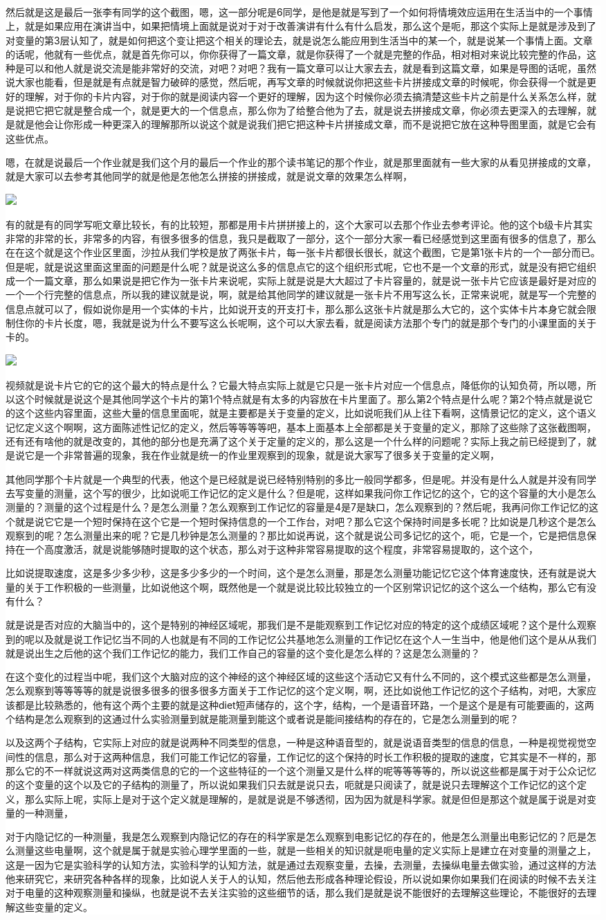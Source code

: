 

然后就是这是最后一张李有同学的这个截图，嗯，这一部分呢是6同学，是他是就是写到了一个如何将情境效应运用在生活当中的一个事情上，就是如果应用在演讲当中，如果把情境上面就是说对于对于改善演讲有什么有什么启发，那么这个是呃，那这个实际上是就是涉及到了对变量的第3层认知了，就是如何把这个变让把这个相关的理论去，就是说怎么能应用到生活当中的某一个，就是说某一个事情上面。文章的话呢，他就有一些优点，就是首先你可以，你你获得了一篇文章，就是你获得了一个就是完整的作品，相对相对来说比较完整的作品，这种是可以和他人就是说交流是能非常好的交流，对吧？对吧？我有一篇文章可以让大家去去，就是看到这篇文章，如果是导图的话呢，虽然说大家也能看，但是就是有点就是智力破碎的感觉，然后呢，再写文章的时候就说你把这些卡片拼接成文章的时候呢，你会获得一个就是更好的理解，对于你的卡片内容，对于你的就是阅读内容一个更好的理解，因为这个时候你必须去搞清楚这些卡片之前是什么关系怎么样，就是说把它把它就是整合成一个，就是更大的一个信息点，那么你为了给整合他为了去，就是说去拼接成文章，你必须去更深入的去理解，就是就是他会让你形成一种更深入的理解那所以说这个就是说我们把它把这种卡片拼接成文章，而不是说把它放在这种导图里面，就是它会有这些优点。


嗯，在就是说最后一个作业就是我们这个月的最后一个作业的那个读书笔记的那个作业，就是那里面就有一些大家的从看见拼接成的文章，就是大家可以去参考其他同学的就是他是怎他怎么拼接的拼接成，就是说文章的效果怎么样啊，


![](https://tva1.sinaimg.cn/large/008eGmZEly1gn6vzl362fj315q0u0npd.jpg)





有的就是有的同学写呃文章比较长，有的比较短，那都是用卡片拼拼接上的，这个大家可以去那个作业去参考评论。他的这个b级卡片其实非常的非常的长，非常多的内容，有很多很多的信息，我只是截取了一部分，这个一部分大家一看已经感觉到这里面有很多的信息了，那么在在这个就是这个作业区里面，沙拉从我们学校是放了两张卡片，每一张卡片都很长很长，就这个截图，它是第1张卡片的一个一部分而已。但是呢，就是说这里面这里面的问题是什么呢？就是说这么多的信息点它的这个组织形式呢，它也不是一个文章的形式，就是没有把它组织成一个一篇文章，那么如果说是把它作为一张卡片来说呢，实际上就是说是大大超过了卡片容量的，就是说一张卡片它应该是最好是对应的一个一个行完整的信息点，所以我的建议就是说，啊，就是给其他同学的建议就是一张卡片不用写这么长，正常来说呢，就是写一个完整的信息点就可以了，假如说你是用一个实体的卡片，比如说开支的开支打卡，那么那么这张卡片就是那么大它的，这个实体卡片本身它就会限制住你的卡片长度，嗯，我就是说为什么不要写这么长呢啊，这个可以大家去看，就是阅读方法那个专门的就是那个专门的小课里面的关于卡的。

![](https://tva1.sinaimg.cn/large/008eGmZEly1gn6w2mr3r3j31dt0u07fg.jpg)


视频就是说卡片它的它的这个最大的特点是什么？它最大特点实际上就是它只是一张卡片对应一个信息点，降低你的认知负荷，所以嗯，所以这个时候就是说这个是其他同学这个卡片的第1个特点就是有太多的内容放在卡片里面了。那么第2个特点是什么呢？第2个特点就是说它的这个这些内容里面，这些大量的信息里面呢，就是主要都是关于变量的定义，比如说呃我们从上往下看啊，这情景记忆的定义，这个语义记忆定义这个啊啊，这方面陈述性记忆的定义，然后等等等等吧，基本上面基本上全部都是关于变量的定义，那除了这些除了这张截图啊，还有还有啥他的就是改变的，其他的部分也是充满了这个关于定量的定义的，那么这是一个什么样的问题呢？实际上我之前已经提到了，就是说它是一个非常普遍的现象，我在作业就是统一的作业里观察到的现象，就是说大家写了很多关于变量的定义啊，



其他同学那个卡片就是一个典型的代表，他这个是已经就是说已经特别特别的多比一般同学都多，但是呢。并没有是什么人就是并没有同学去写变量的测量，这个写的很少，比如说呃工作记忆的定义是什么？但是呢，这样如果我问你工作记忆的这个，它的这个容量的大小是怎么测量的？测量的这个过程是什么？是怎么测量？怎么观察到工作记忆的容量是4是7是缺口，怎么观察到的？然后呢，我再问你工作记忆的这个就是说它它是一个短时保持在这个它是一个短时保持信息的一个工作台，对吧？那么它这个保持时间是多长呢？比如说是几秒这个是怎么观察到的呢？怎么测量出来的呢？它是几秒钟是怎么测量的？那比如说再说，这个就是说公司多记忆的这个，呃，它是一个，它是把信息保持在一个高度激活，就是说能够随时提取的这个状态，那么对于这种非常容易提取的这个程度，非常容易提取的，这个这个，


比如说提取速度，这是多少多少秒，这是多少多少的一个时间，这个是怎么测量，那是怎么测量功能记忆它这个体育速度快，还有就是说大量的关于工作积极的一些测量，比如说他这个啊，既然他是一个就是说比较比较独立的一个区别常识记忆的这个这么一个结构，那么它有没有什么？

就是说是否对应的大脑当中的，这个是特别的神经区域呢，那我们是不是能观察到工作记忆对应的特定的这个成绩区域呢？这个是什么观察到的呢以及就是说工作记忆当不同的人也就是有不同的工作记忆公共基地怎么测量的工作记忆在这个人一生当中，他是他们这个是从从我们就是说出生之后他的这个我们工作记忆的能力，我们工作自己的容量的这个变化是怎么样的？这是怎么测量的？



在这个变化的过程当中呢，我们这个大脑对应的这个神经的这个神经区域的这些这个活动它又有什么不同的，这个模式这些都是怎么测量，怎么观察到等等等等的就是说很多很多的很多很多方面关于工作记忆的这个定义啊，啊，还比如说他工作记忆的这个子结构，对吧，大家应该都是比较熟悉的，他有这个两个主要的就是这种diet短声储存的，这个字，结构，一个是语音环路，一个是这个是是有可能要画的，这两个结构是怎么观察到的这通过什么实验测量到就是能测量到能这个或者说是能间接结构的存在的，它是怎么测量到的呢？


以及这两个子结构，它实际上对应的就是说两种不同类型的信息，一种是这种语音型的，就是说语音类型的信息的信息，一种是视觉视觉空间性的信息，那么对于这两种信息，我们可能工作记忆的容量，工作记忆的这个保持的时长工作积极的提取的速度，它其实是不一样的，那那么它的不一样就说这两对这两类信息的它的一个这些特征的一个这个测量又是什么样的呢等等等等的，所以说这些都是属于对于公众记忆的这个变量的这个以及它的子结构的测量了，所以说如果我们只去就是说只去，呃就是只阅读了，就是说只去理解这个工作记忆的这个定义，那么实际上呢，实际上是对于这个定义就是理解的，是就是说是不够透彻，因为因为就是科学家。就是但但是那这个就是属于说是对变量的一种测量，


对于内隐记忆的一种测量，我是怎么观察到内隐记忆的存在的科学家是怎么观察到电影记忆的存在的，他是怎么测量出电影记忆的？厄是怎么测量这些电量啊，这个就是属于就是实验心理学里面的一些，就是一些相关的知识就是呃电量的定义实际上是建立在对变量的测量之上，这是一因为它是实验科学的认知方法，实验科学的认知方法，就是通过去观察变量，去操，去测量，去操纵电量去做实验，通过这样的方法他来研究它，来研究各种各样的现象，比如说人关于人的认知，然后他去形成各种理论假设，所以说如果你如果我们在阅读的时候不去关注对于电量的这种观察测量和操纵，也就是说不去关注实验的这些细节的话，那么我们是就是说不能很好的去理解这些理论，不能很好的去理解这些变量的定义。
